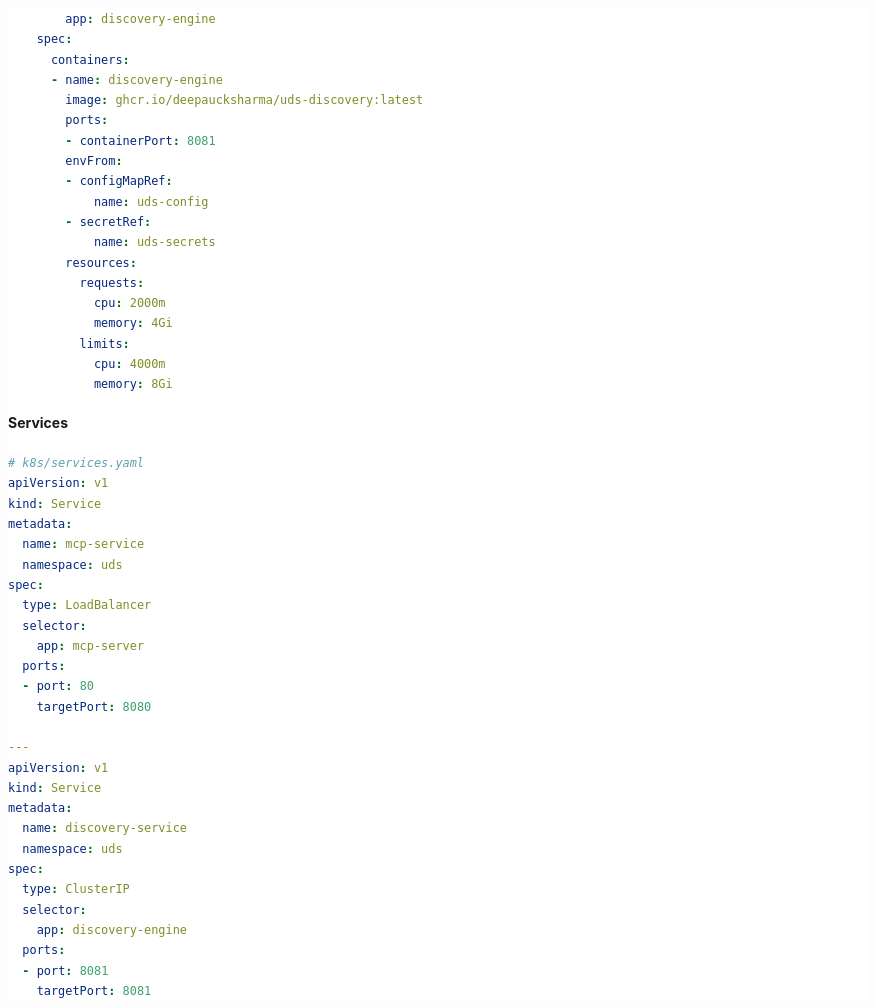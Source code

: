 ```yaml
        app: discovery-engine
    spec:
      containers:
      - name: discovery-engine
        image: ghcr.io/deepaucksharma/uds-discovery:latest
        ports:
        - containerPort: 8081
        envFrom:
        - configMapRef:
            name: uds-config
        - secretRef:
            name: uds-secrets
        resources:
          requests:
            cpu: 2000m
            memory: 4Gi
          limits:
            cpu: 4000m
            memory: 8Gi
```

#### Services
```yaml
# k8s/services.yaml
apiVersion: v1
kind: Service
metadata:
  name: mcp-service
  namespace: uds
spec:
  type: LoadBalancer
  selector:
    app: mcp-server
  ports:
  - port: 80
    targetPort: 8080

---
apiVersion: v1
kind: Service
metadata:
  name: discovery-service
  namespace: uds
spec:
  type: ClusterIP
  selector:
    app: discovery-engine
  ports:
  - port: 8081
    targetPort: 8081
```
